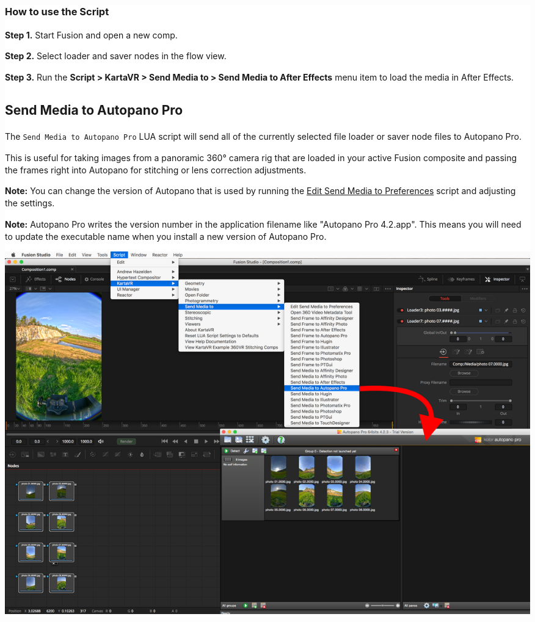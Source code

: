 ### How to use the Script ###

**Step 1.** Start Fusion and open a new comp.

**Step 2.** Select loader and saver nodes in the flow view.

**Step 3.** Run the **Script > KartaVR > Send Media to > Send Media to After Effects** menu item to load the media in After Effects.

## <a name="send-media-to-autopano"></a>Send Media to Autopano Pro ##

The `Send Media to Autopano Pro` LUA script will send all of the currently selected file loader or saver node files to Autopano Pro.

This is useful for taking images from a panoramic 360&deg; camera rig that are loaded in your active Fusion composite and passing the frames right into Autopano for stitching or lens correction adjustments.

**Note:** You can change the version of Autopano that is used by running the [Edit Send Media to Preferences](scripts.html#edit-send-media-to-preferences) script and adjusting the settings.  

**Note:** Autopano Pro writes the version number in the application filename like "Autopano Pro 4.2.app". This means you will need to update the executable name when you install a new version of Autopano Pro.

![Send Media to Autopano Pro Script](images/send-media-to-autopano-pro.png)
